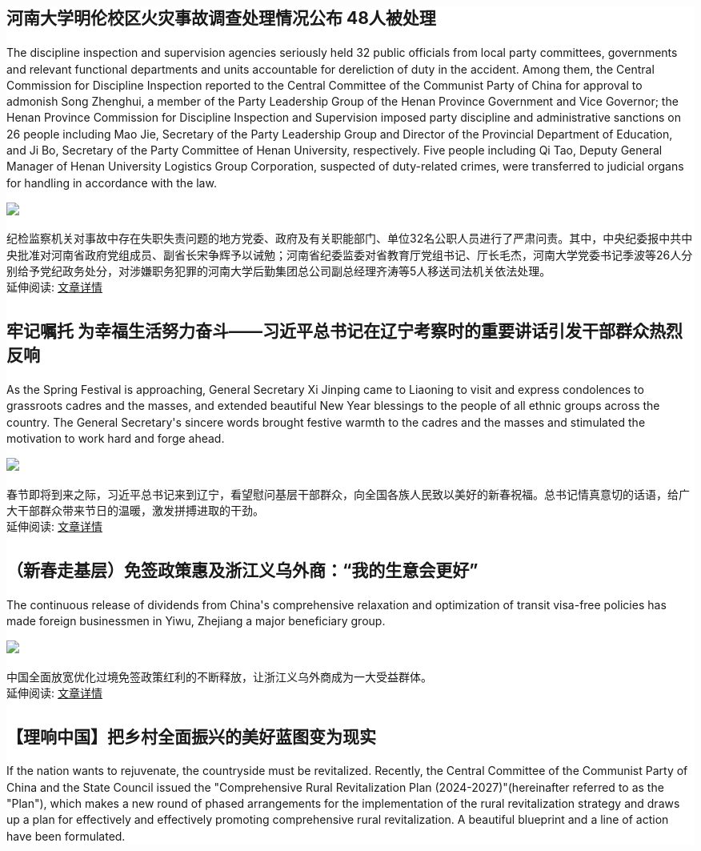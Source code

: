 ## 河南大学明伦校区火灾事故调查处理情况公布 48人被处理   
The discipline inspection and supervision agencies seriously held 32 public officials from local party committees, governments and relevant functional departments and units accountable for dereliction of duty in the accident. Among them, the Central Commission for Discipline Inspection reported to the Central Committee of the Communist Party of China for approval to admonish Song Zhenghui, a member of the Party Leadership Group of the Henan Province Government and Vice Governor; the Henan Province Commission for Discipline Inspection and Supervision imposed party discipline and administrative sanctions on 26 people including Mao Jie, Secretary of the Party Leadership Group and Director of the Provincial Department of Education, and Ji Bo, Secretary of the Party Committee of Henan University, respectively. Five people including Qi Tao, Deputy General Manager of Henan University Logistics Group Corporation, suspected of duty-related crimes, were transferred to judicial organs for handling in accordance with the law.   

<img src="https://p5.img.cctvpic.com/photoworkspace/2025/01/25/2025012520161856032.jpg" />   

纪检监察机关对事故中存在失职失责问题的地方党委、政府及有关职能部门、单位32名公职人员进行了严肃问责。其中，中央纪委报中共中央批准对河南省政府党组成员、副省长宋争辉予以诫勉；河南省纪委监委对省教育厅党组书记、厅长毛杰，河南大学党委书记季波等26人分别给予党纪政务处分，对涉嫌职务犯罪的河南大学后勤集团总公司副总经理齐涛等5人移送司法机关依法处理。   
延伸阅读: [文章详情](https://news.cctv.com/2025/01/25/ARTIKYDDx1cG00PvOz66aLjT250125.shtml)   

<qrcode title="河南大学明伦校区火灾事故调查处理情况公布 48人被处理" image="https://p5.img.cctvpic.com/photoworkspace/2025/01/25/2025012520161856032.jpg" />   

## 牢记嘱托 为幸福生活努力奋斗——习近平总书记在辽宁考察时的重要讲话引发干部群众热烈反响   
As the Spring Festival is approaching, General Secretary Xi Jinping came to Liaoning to visit and express condolences to grassroots cadres and the masses, and extended beautiful New Year blessings to the people of all ethnic groups across the country. The General Secretary's sincere words brought festive warmth to the cadres and the masses and stimulated the motivation to work hard and forge ahead.   

<img src="https://p1.img.cctvpic.com/photoworkspace/2025/01/25/2025012519464540982.jpg" />   

春节即将到来之际，习近平总书记来到辽宁，看望慰问基层干部群众，向全国各族人民致以美好的新春祝福。总书记情真意切的话语，给广大干部群众带来节日的温暖，激发拼搏进取的干劲。   
延伸阅读: [文章详情](https://news.cctv.com/2025/01/25/ARTIKQ7183ApHSLpZ2ZpKa68250125.shtml)   

<qrcode title="牢记嘱托 为幸福生活努力奋斗——习近平总书记在辽宁考察时的重要讲话引发干部群众热烈反响" image="https://p1.img.cctvpic.com/photoworkspace/2025/01/25/2025012519464540982.jpg" />   

## （新春走基层）免签政策惠及浙江义乌外商：“我的生意会更好”   
The continuous release of dividends from China's comprehensive relaxation and optimization of transit visa-free policies has made foreign businessmen in Yiwu, Zhejiang a major beneficiary group.   

<img src="https://p4.img.cctvpic.com/photoworkspace/2025/01/25/2025012520005848425.jpg" />   

中国全面放宽优化过境免签政策红利的不断释放，让浙江义乌外商成为一大受益群体。   
延伸阅读: [文章详情](https://news.cctv.com/2025/01/25/ARTIBbo8VNg025WXcmgrsVx9250125.shtml)   

<qrcode title="（新春走基层）免签政策惠及浙江义乌外商：“我的生意会更好”" image="https://p4.img.cctvpic.com/photoworkspace/2025/01/25/2025012520005848425.jpg" />   

## 【理响中国】把乡村全面振兴的美好蓝图变为现实   
If the nation wants to rejuvenate, the countryside must be revitalized. Recently, the Central Committee of the Communist Party of China and the State Council issued the "Comprehensive Rural Revitalization Plan (2024-2027)"(hereinafter referred to as the "Plan"), which makes a new round of phased arrangements for the implementation of the rural revitalization strategy and draws up a plan for effectively and effectively promoting comprehensive rural revitalization. A beautiful blueprint and a line of action have been formulated.   

